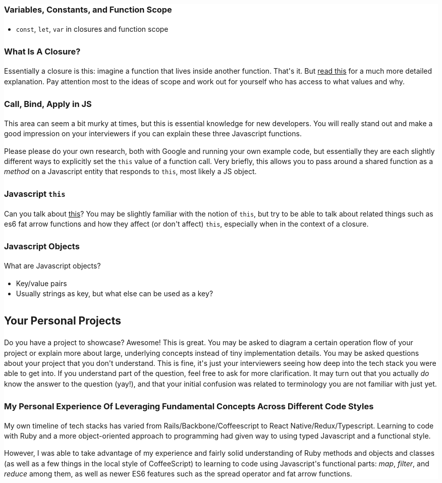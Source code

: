 ### Variables, Constants, and Function Scope

- `const`, `let`, `var` in closures and function scope

### What Is A Closure?

Essentially a closure is this: imagine a function that lives inside another function. That's it. But [read this][medium:closure] for a much more detailed explanation. Pay attention most to the ideas of scope and work out for yourself who has access to what values and why.

### Call, Bind, Apply in JS

This area can seem a bit murky at times, but this is essential knowledge for new developers. You will really stand out and make a good impression on your interviewers if you can explain these three Javascript functions.  

Please please do your own research, both with Google and running your own example code, but essentially they are each slightly different ways to explicitly set the `this` value of a function call. Very briefly, this allows you to pass around a shared function as a *method* on a Javascript entity that responds to `this`, most likely a JS object.

### Javascript `this`

Can you talk about [this][codementor:this]? You may be slightly familiar with the notion of `this`, but try to be able to talk about related things such as es6 fat arrow functions and how they affect (or don't affect) `this`, especially when in the context of a closure.

### Javascript Objects

What are Javascript objects? 
- Key/value pairs
- Usually strings as key, but what else can be used as a key?

## Your Personal Projects

Do you have a project to showcase? Awesome! This is great. You may be asked to diagram a certain operation flow of your project or explain more about large, underlying concepts instead of tiny implementation details. You may be asked questions about your project that you don't understand. This is fine, it's just your interviewers seeing how deep into the tech stack you were able to get into. If you understand part of the question, feel free to ask for more clarification. It may turn out that you actually *do* know the answer to the question (yay!), and that your initial confusion was related to terminology you are not familiar with just yet.   

### My Personal Experience Of Leveraging Fundamental Concepts Across Different Code Styles

My own timeline of tech stacks has varied from Rails/Backbone/Coffeescript to React Native/Redux/Typescript. Learning to code with Ruby and a more object-oriented approach to programming had given way to using typed Javascript and a functional style.  

However, I was able to take advantage of my experience and fairly solid understanding of Ruby methods and objects and classes (as well as a few things in the local style of CoffeeScript) to learning to code using Javascript's functional parts: *map*, *filter*, and *reduce* among them, as well as newer ES6 features such as the spread operator and fat arrow functions.    


[codementor:this]: (https://www.codementor.io/dariogarciamoya/understanding--this--in-javascript-du1084lyn?icn=post-8i1jca6jp&ici=post-du1084lyn)
[medium:closure]: (https://medium.com/@rlynjb/js-interview-question-what-is-a-closure-and-how-why-would-you-use-one-b6fd45ea95f6)
[mozilla:authentication]: (https://developer.mozilla.org/en-US/docs/Web/HTTP/Authentication)
[mozilla:rest]: (https://developer.mozilla.org/en-US/docs/Glossary/REST)
[mozilla:http]: (https://developer.mozilla.org/en-US/docs/Web/HTTP/Overview)
[mozilla:http-verbs]: (https://developer.mozilla.org/en-US/docs/Web/HTTP/Methods)
[mozilla:http-status-codes]: (https://developer.mozilla.org/en-US/docs/Web/HTTP/Status)
[mozilla:teapot]: (https://developer.mozilla.org/en-US/docs/Web/HTTP/Status/418)
[wiki:http]: (https://en.wikipedia.org/wiki/Hypertext_Transfer_Protocol)
[wiki:rest]: (https://en.wikipedia.org/wiki/Representational_state_transfer)
[wiki:http-status-codes]: (https://en.wikipedia.org/wiki/List_of_HTTP_status_codes)